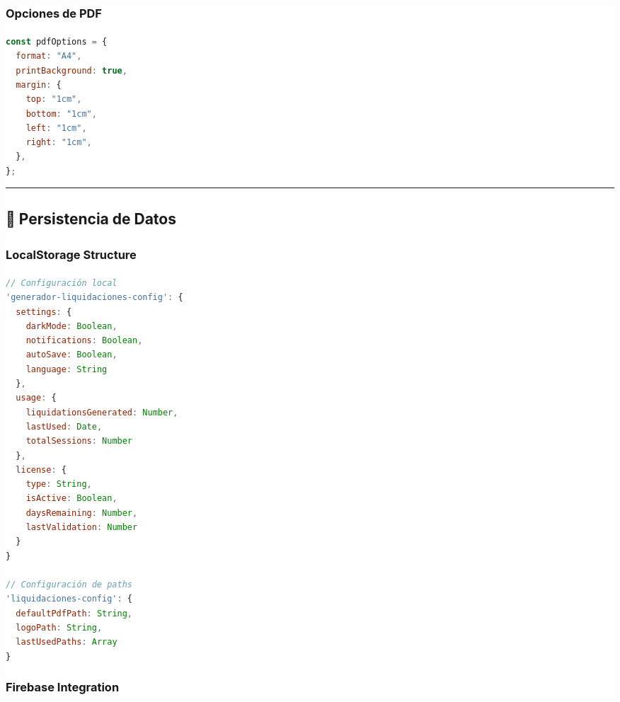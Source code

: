 ### **Opciones de PDF**

```javascript
const pdfOptions = {
  format: "A4",
  printBackground: true,
  margin: {
    top: "1cm",
    bottom: "1cm",
    left: "1cm",
    right: "1cm",
  },
};
```

---

## 💾 **Persistencia de Datos**

### **LocalStorage Structure**

```javascript
// Configuración local
'generador-liquidaciones-config': {
  settings: {
    darkMode: Boolean,
    notifications: Boolean,
    autoSave: Boolean,
    language: String
  },
  usage: {
    liquidationsGenerated: Number,
    lastUsed: Date,
    totalSessions: Number
  },
  license: {
    type: String,
    isActive: Boolean,
    daysRemaining: Number,
    lastValidation: Number
  }
}

// Configuración de paths
'liquidaciones-config': {
  defaultPdfPath: String,
  logoPath: String,
  lastUsedPaths: Array
}
```

### **Firebase Integration**
